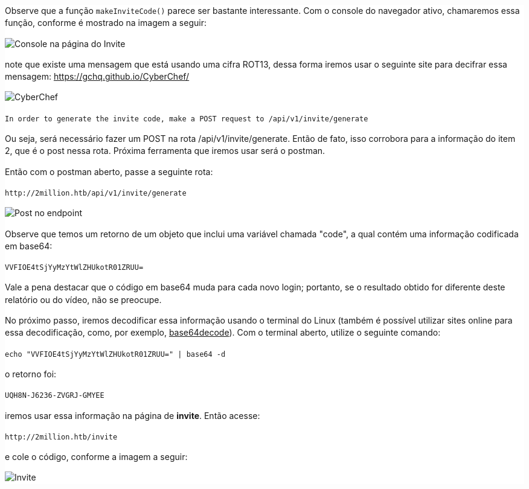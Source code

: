 Observe que a função `makeInviteCode()` parece ser bastante interessante. Com o console do navegador ativo, chamaremos essa função, conforme é mostrado na imagem a seguir:

![Console na página do Invite](screenshots/image-13.png)

note que existe uma mensagem que está usando uma cifra ROT13, dessa forma iremos usar o seguinte site para decifrar essa mensagem: https://gchq.github.io/CyberChef/

![CyberChef](screenshots/image-14.png)

```shell
In order to generate the invite code, make a POST request to /api/v1/invite/generate
```

Ou seja, será necessário fazer um POST na rota /api/v1/invite/generate. Então de fato, isso corrobora para a informação do item 2, que é o post nessa rota. Próxima ferramenta que iremos usar será o postman.

Então com o postman aberto, passe a seguinte rota:

```shell
http://2million.htb/api/v1/invite/generate
```

![Post no endpoint](screenshots/image-10.png)

Observe que temos um retorno de um objeto que inclui uma variável chamada "code", a qual contém uma informação codificada em base64:

```shell
VVFIOE4tSjYyMzYtWlZHUkotR01ZRUU=
```

Vale a pena destacar que o código em base64 muda para cada novo login; portanto, se o resultado obtido for diferente deste relatório ou do vídeo, não se preocupe.

No próximo passo, iremos decodificar essa informação usando o terminal do Linux (também é possível utilizar sites online para essa decodificação, como, por exemplo, [base64decode](https://www.base64decode.org/)). Com o terminal aberto, utilize o seguinte comando:

```shell
echo "VVFIOE4tSjYyMzYtWlZHUkotR01ZRUU=" | base64 -d
```

o retorno foi:

```shell
UQH8N-J6236-ZVGRJ-GMYEE
```

iremos usar essa informação na página de **invite**. Então acesse:

```shell
http://2million.htb/invite
```

e cole o código, conforme a imagem a seguir:

![Invite](screenshots/image-11.png)

